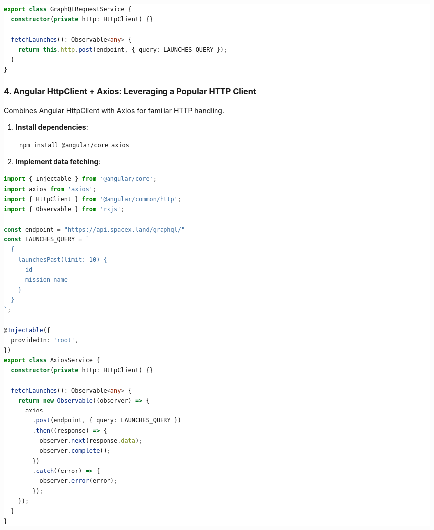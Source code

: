 ```ts
export class GraphQLRequestService {
  constructor(private http: HttpClient) {}

  fetchLaunches(): Observable<any> {
    return this.http.post(endpoint, { query: LAUNCHES_QUERY });
  }
}
```

### 4. Angular HttpClient + Axios: Leveraging a Popular HTTP Client

Combines Angular HttpClient with Axios for familiar HTTP handling.

1. **Install dependencies**:

   ```bash
    npm install @angular/core axios
   ```

2. **Implement data fetching**:

```ts
import { Injectable } from '@angular/core';
import axios from 'axios';
import { HttpClient } from '@angular/common/http';
import { Observable } from 'rxjs';

const endpoint = "https://api.spacex.land/graphql/"
const LAUNCHES_QUERY = `
  {
    launchesPast(limit: 10) {
      id
      mission_name
    }
  }
`;

@Injectable({
  providedIn: 'root',
})
export class AxiosService {
  constructor(private http: HttpClient) {}

  fetchLaunches(): Observable<any> {
    return new Observable((observer) => {
      axios
        .post(endpoint, { query: LAUNCHES_QUERY })
        .then((response) => {
          observer.next(response.data);
          observer.complete();
        })
        .catch((error) => {
          observer.error(error);
        });
    });
  }
}
```

